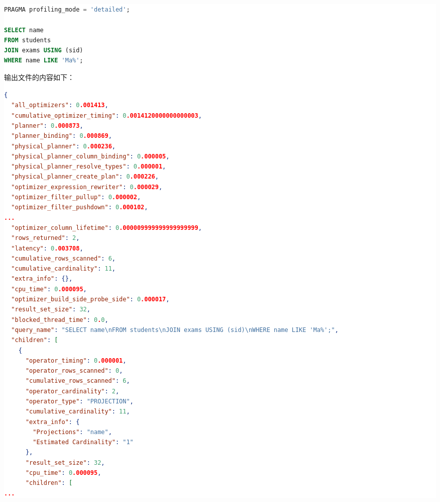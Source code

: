 ```sql
PRAGMA profiling_mode = 'detailed';

SELECT name
FROM students
JOIN exams USING (sid)
WHERE name LIKE 'Ma%';
```

输出文件的内容如下：

```json
{
  "all_optimizers": 0.001413,
  "cumulative_optimizer_timing": 0.0014120000000000003,
  "planner": 0.000873,
  "planner_binding": 0.000869,
  "physical_planner": 0.000236,
  "physical_planner_column_binding": 0.000005,
  "physical_planner_resolve_types": 0.000001,
  "physical_planner_create_plan": 0.000226,
  "optimizer_expression_rewriter": 0.000029,
  "optimizer_filter_pullup": 0.000002,
  "optimizer_filter_pushdown": 0.000102,
...
  "optimizer_column_lifetime": 0.000009999999999999999,
  "rows_returned": 2,
  "latency": 0.003708,
  "cumulative_rows_scanned": 6,
  "cumulative_cardinality": 11,
  "extra_info": {},
  "cpu_time": 0.000095,
  "optimizer_build_side_probe_side": 0.000017,
  "result_set_size": 32,
  "blocked_thread_time": 0.0,
  "query_name": "SELECT name\nFROM students\nJOIN exams USING (sid)\nWHERE name LIKE 'Ma%';",
  "children": [
    {
      "operator_timing": 0.000001,
      "operator_rows_scanned": 0,
      "cumulative_rows_scanned": 6,
      "operator_cardinality": 2,
      "operator_type": "PROJECTION",
      "cumulative_cardinality": 11,
      "extra_info": {
        "Projections": "name",
        "Estimated Cardinality": "1"
      },
      "result_set_size": 32,
      "cpu_time": 0.000095,
      "children": [
...
```
